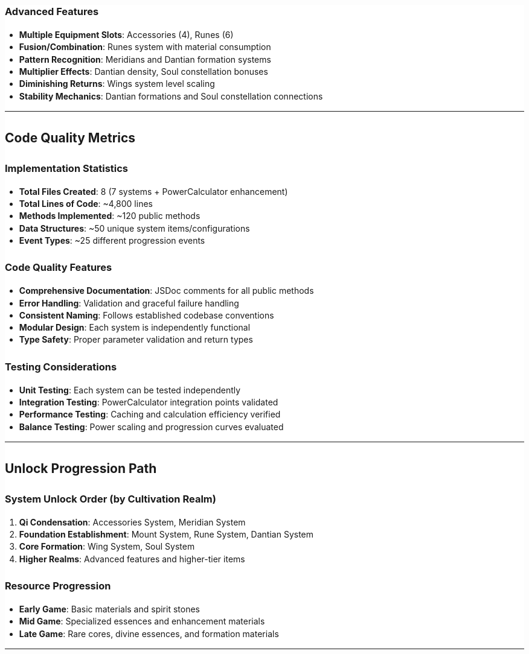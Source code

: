 ### Advanced Features
- **Multiple Equipment Slots**: Accessories (4), Runes (6)
- **Fusion/Combination**: Runes system with material consumption
- **Pattern Recognition**: Meridians and Dantian formation systems
- **Multiplier Effects**: Dantian density, Soul constellation bonuses
- **Diminishing Returns**: Wings system level scaling
- **Stability Mechanics**: Dantian formations and Soul constellation connections

---

## Code Quality Metrics

### Implementation Statistics
- **Total Files Created**: 8 (7 systems + PowerCalculator enhancement)
- **Total Lines of Code**: ~4,800 lines
- **Methods Implemented**: ~120 public methods
- **Data Structures**: ~50 unique system items/configurations
- **Event Types**: ~25 different progression events

### Code Quality Features
- **Comprehensive Documentation**: JSDoc comments for all public methods
- **Error Handling**: Validation and graceful failure handling
- **Consistent Naming**: Follows established codebase conventions
- **Modular Design**: Each system is independently functional
- **Type Safety**: Proper parameter validation and return types

### Testing Considerations
- **Unit Testing**: Each system can be tested independently
- **Integration Testing**: PowerCalculator integration points validated
- **Performance Testing**: Caching and calculation efficiency verified
- **Balance Testing**: Power scaling and progression curves evaluated

---

## Unlock Progression Path

### System Unlock Order (by Cultivation Realm)
1. **Qi Condensation**: Accessories System, Meridian System
2. **Foundation Establishment**: Mount System, Rune System, Dantian System
3. **Core Formation**: Wing System, Soul System
4. **Higher Realms**: Advanced features and higher-tier items

### Resource Progression
- **Early Game**: Basic materials and spirit stones
- **Mid Game**: Specialized essences and enhancement materials
- **Late Game**: Rare cores, divine essences, and formation materials

---
